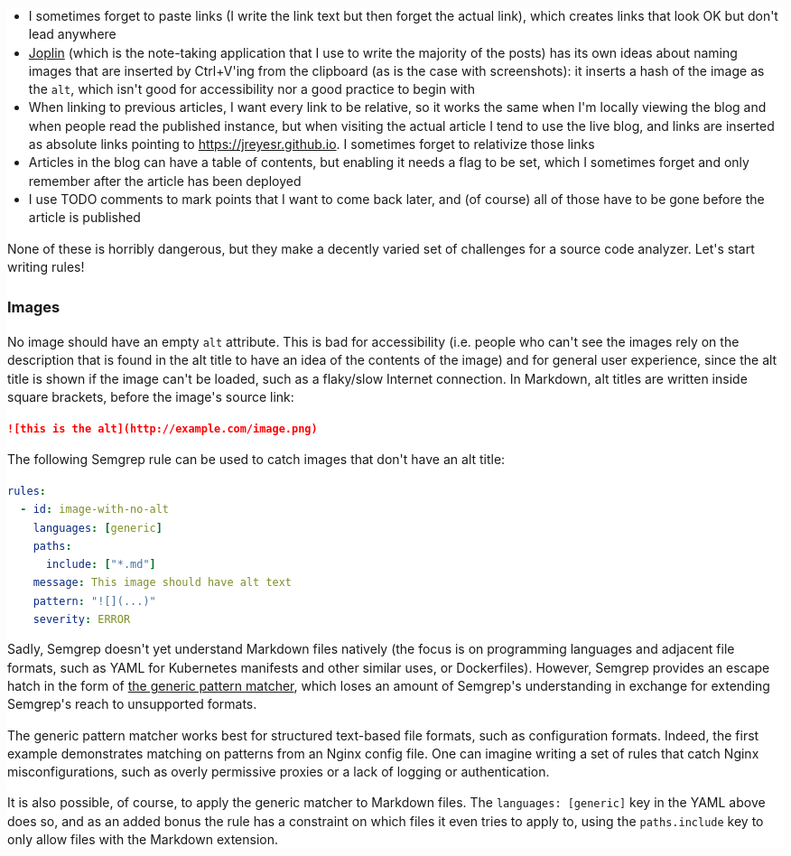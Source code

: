 * I sometimes forget to paste links (I write the link text but then forget the actual link), which creates links that look OK but don't lead anywhere
* [Joplin](https://joplinapp.org/) (which is the note-taking application that I use to write the majority of the posts) has its own ideas about naming images that are inserted by Ctrl+V'ing from the clipboard (as is the case with screenshots): it inserts a hash of the image as the `alt`, which isn't good for accessibility nor a good practice to begin with
* When linking to previous articles, I want every link to be relative, so it works the same when I'm locally viewing the blog and when people read the published instance, but when visiting the actual article I tend to use the live blog, and links are inserted as absolute links pointing to <https://jreyesr.github.io>. I sometimes forget to relativize those links
* Articles in the blog can have a table of contents, but enabling it needs a flag to be set, which I sometimes forget and only remember after the article has been deployed
* I use TODO comments to mark points that I want to come back later, and (of course) all of those have to be gone before the article is published

None of these is horribly dangerous, but they make a decently varied set of challenges for a source code analyzer. Let's start writing rules!

### Images

No image should have an empty `alt` attribute. This is bad for accessibility (i.e. people who can't see the images rely on the description that is found in the alt title to have an idea of the contents of the image) and for general user experience, since the alt title is shown if the image can't be loaded, such as a flaky/slow Internet connection. In Markdown, alt titles are written inside square brackets, before the image's source link:

```md
![this is the alt](http://example.com/image.png)
```

The following Semgrep rule can be used to catch images that don't have an alt title:

```yaml
rules:
  - id: image-with-no-alt
    languages: [generic]
    paths:
      include: ["*.md"]
    message: This image should have alt text
    pattern: "![](...)"
    severity: ERROR
```

Sadly, Semgrep doesn't yet understand Markdown files natively (the focus is on programming languages and adjacent file formats, such as YAML for Kubernetes manifests and other similar uses, or Dockerfiles). However, Semgrep provides an escape hatch in the form of [the generic pattern matcher](https://semgrep.dev/docs/writing-rules/generic-pattern-matching/), which loses an amount of Semgrep's understanding in exchange for extending Semgrep's reach to unsupported formats.

The generic pattern matcher works best for structured text-based file formats, such as configuration formats. Indeed, the first example demonstrates matching on patterns from an Nginx config file. One can imagine writing a set of rules that catch Nginx misconfigurations, such as overly permissive proxies or a lack of logging or authentication.

It is also possible, of course, to apply the generic matcher to Markdown files. The `languages: [generic]` key in the YAML above does so, and as an added bonus the rule has a constraint on which files it even tries to apply to, using the `paths.include` key to only allow files with the Markdown extension.

